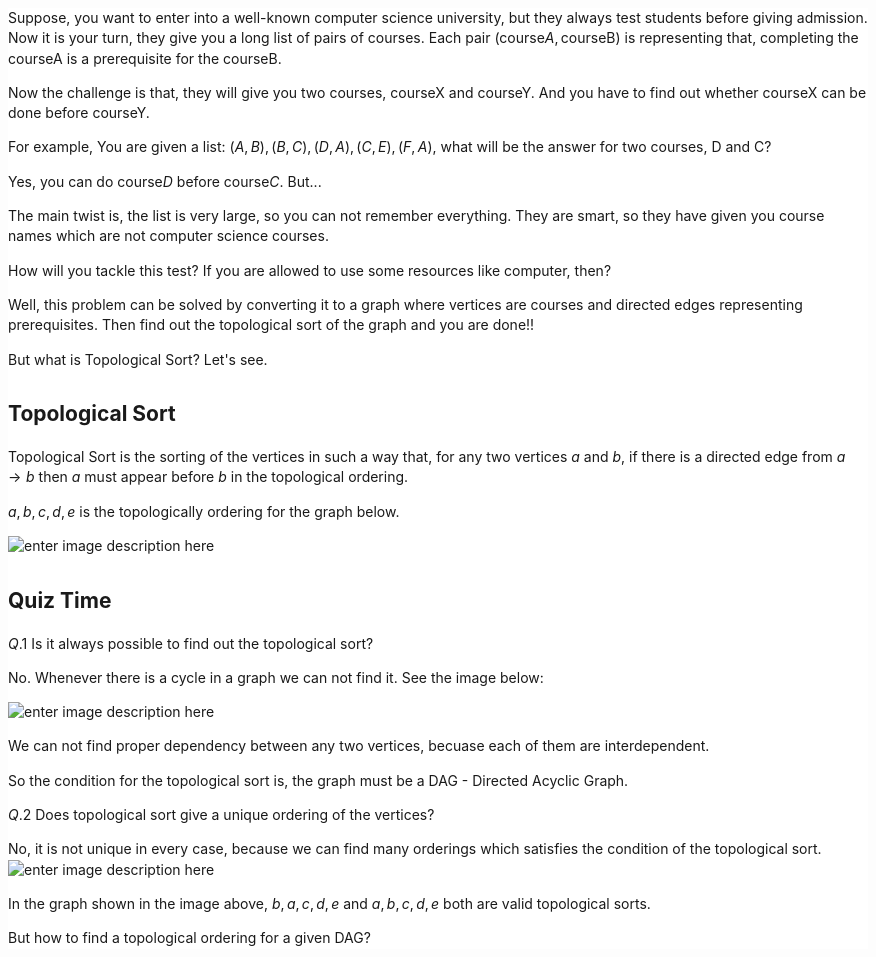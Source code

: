 Suppose, you want to enter into a well-known computer science university, but they always test students before giving admission. Now it is your turn, they give you a long list of pairs of courses. Each pair $(\text{course}A,\text{courseB})$ is representing that, completing the $\text{courseA}$ is a prerequisite for the $\text{courseB}$.

Now the challenge is that, they will give you two courses, $\text{courseX}$ and $\text{courseY}$. And you have to find out whether $\text{courseX}$ can be done before $\text{courseY}$. 

For example, You are given a list: $(A,B), (B,C), (D,A), (C,E), (F,A)$, what will be the answer for two courses, D and C? 

Yes, you can do $\text{course}D$ before $\text{course}C$. But...

The main twist is, the list is very large, so you can not remember everything. They are smart, so they have given you course names which are not computer science courses.

How will you tackle this test? If you are allowed to use some resources like computer, then?

Well, this problem can be solved by converting it to a graph where vertices are courses and directed edges representing prerequisites. Then find out the topological sort of the graph and you are done!!

But what is Topological Sort? Let's see.

## Topological Sort

Topological Sort is the sorting of the vertices in such a way that, for any two vertices $a$ and $b$, if there is a directed edge from $a \to b$ then $a$ must appear before $b$ in the topological ordering.

$a,b,c,d,e$ is the topologically ordering for the graph below.

![enter image description here](https://github.com/KingsGambitLab/Lecture_Notes/blob/master/articles/Akash%20Articles/md/Images/Topological%20Sort/1.jpg)

## Quiz Time

$Q.1$ Is it always possible to find out the topological sort?

No. Whenever there is a cycle in a graph we can not find it. See the image below: 

![enter image description here](https://github.com/KingsGambitLab/Lecture_Notes/blob/master/articles/Akash%20Articles/md/Images/Topological%20Sort/2.jpg)

We can not find proper dependency between any two vertices, becuase each of them are interdependent.

So the condition for the topological sort is, the graph must be a DAG - Directed Acyclic Graph.

$Q.2$ Does topological sort give a unique ordering of the vertices?

No, it is not unique in every case, because we can find many orderings which satisfies the condition of the topological sort.
![enter image description here](https://github.com/KingsGambitLab/Lecture_Notes/blob/master/articles/Akash%20Articles/md/Images/Topological%20Sort/3.jpg)

In the graph shown in the image above, $b,a,c,d,e$ and $a,b,c,d,e$ both are valid topological sorts.

But how to find a topological ordering for a given DAG?
